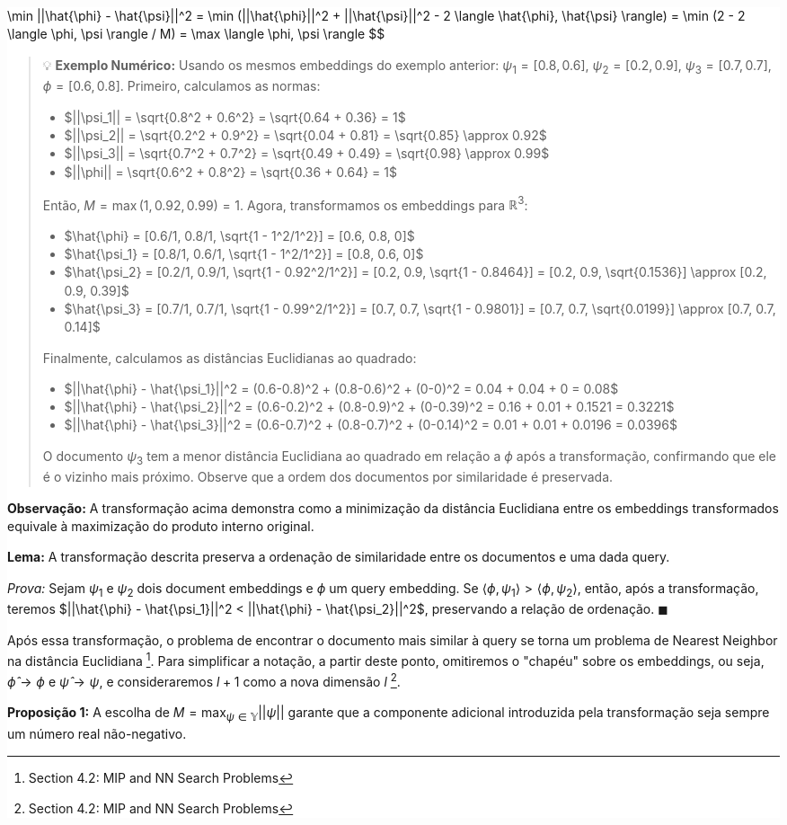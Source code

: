\min ||\hat{\phi} - \hat{\psi}||^2 = \min (||\hat{\phi}||^2 + ||\hat{\psi}||^2 - 2 \langle \hat{\phi}, \hat{\psi} \rangle) = \min (2 - 2 \langle \phi, \psi \rangle / M) = \max \langle \phi, \psi \rangle
$$

> 💡 **Exemplo Numérico:** Usando os mesmos embeddings do exemplo anterior: $\psi_1 = [0.8, 0.6]$, $\psi_2 = [0.2, 0.9]$, $\psi_3 = [0.7, 0.7]$, $\phi = [0.6, 0.8]$. Primeiro, calculamos as normas:
> *   $||\psi_1|| = \sqrt{0.8^2 + 0.6^2} = \sqrt{0.64 + 0.36} = 1$
> *   $||\psi_2|| = \sqrt{0.2^2 + 0.9^2} = \sqrt{0.04 + 0.81} = \sqrt{0.85} \approx 0.92$
> *   $||\psi_3|| = \sqrt{0.7^2 + 0.7^2} = \sqrt{0.49 + 0.49} = \sqrt{0.98} \approx 0.99$
> *   $||\phi|| = \sqrt{0.6^2 + 0.8^2} = \sqrt{0.36 + 0.64} = 1$
>
> Então, $M = \max(1, 0.92, 0.99) = 1$. Agora, transformamos os embeddings para $\mathbb{R}^{3}$:
> *   $\hat{\phi} = [0.6/1, 0.8/1, \sqrt{1 - 1^2/1^2}] = [0.6, 0.8, 0]$
> *   $\hat{\psi_1} = [0.8/1, 0.6/1, \sqrt{1 - 1^2/1^2}] = [0.8, 0.6, 0]$
> *   $\hat{\psi_2} = [0.2/1, 0.9/1, \sqrt{1 - 0.92^2/1^2}] = [0.2, 0.9, \sqrt{1 - 0.8464}] = [0.2, 0.9, \sqrt{0.1536}] \approx [0.2, 0.9, 0.39]$
> *   $\hat{\psi_3} = [0.7/1, 0.7/1, \sqrt{1 - 0.99^2/1^2}] = [0.7, 0.7, \sqrt{1 - 0.9801}] = [0.7, 0.7, \sqrt{0.0199}] \approx [0.7, 0.7, 0.14]$
>
> Finalmente, calculamos as distâncias Euclidianas ao quadrado:
> *   $||\hat{\phi} - \hat{\psi_1}||^2 = (0.6-0.8)^2 + (0.8-0.6)^2 + (0-0)^2 = 0.04 + 0.04 + 0 = 0.08$
> *   $||\hat{\phi} - \hat{\psi_2}||^2 = (0.6-0.2)^2 + (0.8-0.9)^2 + (0-0.39)^2 = 0.16 + 0.01 + 0.1521 = 0.3221$
> *   $||\hat{\phi} - \hat{\psi_3}||^2 = (0.6-0.7)^2 + (0.8-0.7)^2 + (0-0.14)^2 = 0.01 + 0.01 + 0.0196 = 0.0396$
>
> O documento $\psi_3$ tem a menor distância Euclidiana ao quadrado em relação a $\phi$ após a transformação, confirmando que ele é o vizinho mais próximo.  Observe que a ordem dos documentos por similaridade é preservada.

**Observação:**
A transformação acima demonstra como a minimização da distância Euclidiana entre os embeddings transformados equivale à maximização do produto interno original.

**Lema:**
A transformação descrita preserva a ordenação de similaridade entre os documentos e uma dada query.

*Prova:*
Sejam $\psi_1$ e $\psi_2$ dois document embeddings e $\phi$ um query embedding. Se $\langle \phi, \psi_1 \rangle > \langle \phi, \psi_2 \rangle$, então, após a transformação, teremos $||\hat{\phi} - \hat{\psi_1}||^2 < ||\hat{\phi} - \hat{\psi_2}||^2$, preservando a relação de ordenação. $\blacksquare$

Após essa transformação, o problema de encontrar o documento mais similar à query se torna um problema de Nearest Neighbor na distância Euclidiana [^30]. Para simplificar a notação, a partir deste ponto, omitiremos o "chapéu" sobre os embeddings, ou seja, $\hat{\phi} \rightarrow \phi$ e $\hat{\psi} \rightarrow \psi$, e consideraremos $l+1$ como a nova dimensão $l$ [^30].

**Proposição 1:**
A escolha de $M = \max_{\psi \in \mathbb{Y}} ||\psi||$ garante que a componente adicional introduzida pela transformação seja sempre um número real não-negativo.


[^29]: Section 4: Retrieval Architectures and Vector Search
[^30]: Section 4.2: MIP and NN Search Problems
[^31]: Section 4.3: Locality sensitive hashing approaches
[^32]: Section 4.4: Vector quantisation approaches
[^33]: Section 4.5: Graph approaches